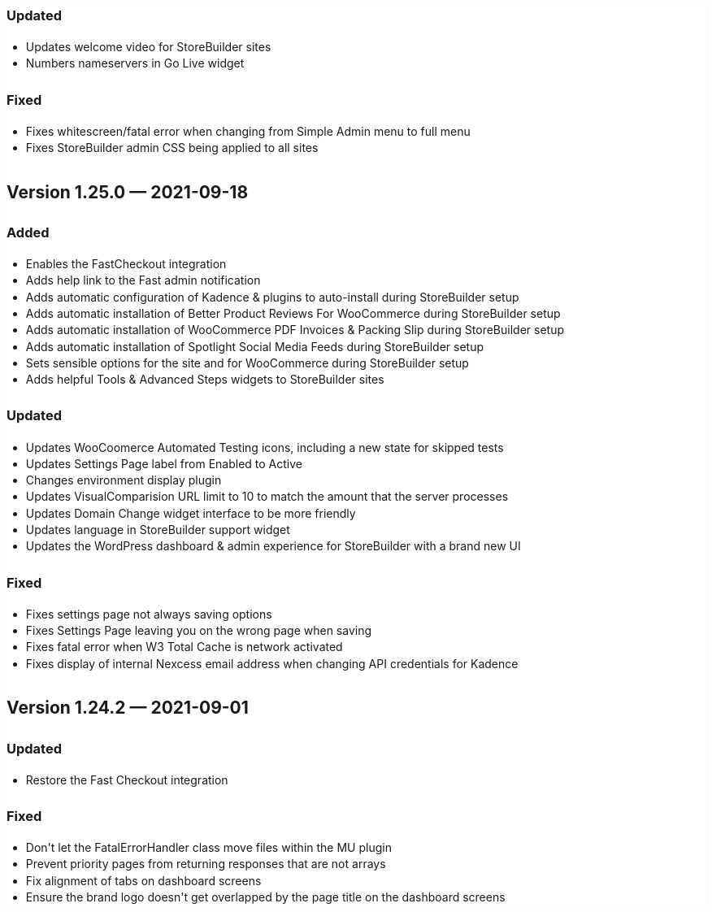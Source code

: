 ### Updated

* Updates welcome video for StoreBuilder sites
* Numbers nameservers in Go Live widget

### Fixed

* Fixes whitescreen/fatal error when changing from Simple Admin menu to full menu
* Fixes StoreBuilder admin CSS being applied to all sites

## Version 1.25.0 — 2021-09-18

### Added

* Enables the FastCheckout integration
* Adds help link to the Fast admin notification
* Adds automatic configuration of Kadence & plugins to auto-install during StoreBuilder setup
* Adds automatic installation of Better Product Reviews For WooCommerce during StoreBuilder setup
* Adds automatic installation of WooCommerce PDF Invoices & Packing Slip during StoreBuilder setup
* Adds automatic installation of Spotlight Social Media Feeds during StoreBuilder setup
* Sets sensible options for the site and for WooCommerce during StoreBuilder setup
* Adds helpful Tools & Advanced Steps widgets to StoreBuilder sites

### Updated

* Updates WooCoomerce Automated Testing icons, including a new state for skipped tests
* Updates Settings Page label from Enabled to Active
* Changes environment display plugin
* Updates VisualComparision URL limit to 10 to match the amount that the server processes
* Updates Domain Change widget interface to be more friendly
* Updates language in StoreBuilder support widget
* Updates the WordPress dashboard & admin experience for StoreBuilder with a brand new UI

### Fixed

* Fixes settings page not always saving options
* Fixes Settings Page leaving you on the wrong page when saving
* Fixes fatal error when W3 Total Cache is network activated
* Fixes display of internal Nexcess email address when changing API credentials for Kadence


## Version 1.24.2 — 2021-09-01

### Updated

* Restore the Fast Checkout integration

### Fixed

* Don't let the FatalErrorHandler class move files within the MU plugin
* Prevent priority pages from returning responses that are not arrays
* Fix alignment of tabs on dashboard screens
* Ensure the brand logo doesn't get overlapped by the page title on the dashboard screens
